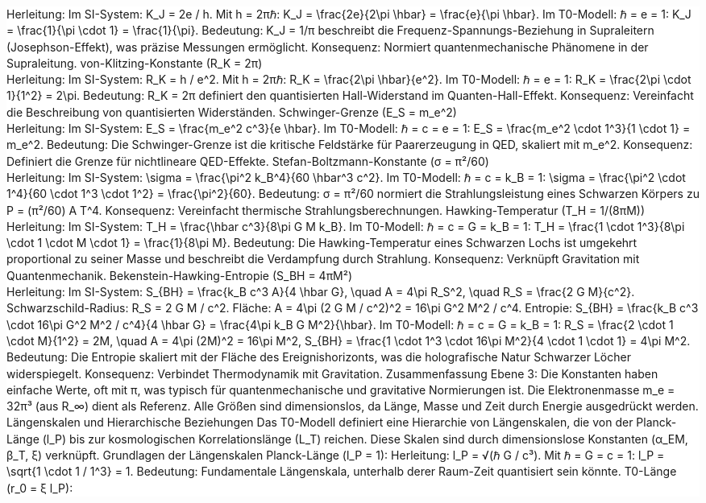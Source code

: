Herleitung: Im SI-System: K_J = 2e / h. Mit h = 2πℏ:
K_J = \frac{2e}{2\pi \hbar} = \frac{e}{\pi \hbar}.
Im T0-Modell: ℏ = e = 1:
K_J = \frac{1}{\pi \cdot 1} = \frac{1}{\pi}.
Bedeutung: K_J = 1/π beschreibt die Frequenz-Spannungs-Beziehung in Supraleitern (Josephson-Effekt), was präzise Messungen ermöglicht.
Konsequenz: Normiert quantenmechanische Phänomene in der Supraleitung.
von-Klitzing-Konstante (R_K = 2π)  
Herleitung: Im SI-System: R_K = h / e^2. Mit h = 2πℏ:
R_K = \frac{2\pi \hbar}{e^2}.
Im T0-Modell: ℏ = e = 1:
R_K = \frac{2\pi \cdot 1}{1^2} = 2\pi.
Bedeutung: R_K = 2π definiert den quantisierten Hall-Widerstand im Quanten-Hall-Effekt.
Konsequenz: Vereinfacht die Beschreibung von quantisierten Widerständen.
Schwinger-Grenze (E_S = m_e^2)  
Herleitung: Im SI-System:
E_S = \frac{m_e^2 c^3}{e \hbar}.
Im T0-Modell: ℏ = c = e = 1:
E_S = \frac{m_e^2 \cdot 1^3}{1 \cdot 1} = m_e^2.
Bedeutung: Die Schwinger-Grenze ist die kritische Feldstärke für Paarerzeugung in QED, skaliert mit m_e^2.
Konsequenz: Definiert die Grenze für nichtlineare QED-Effekte.
Stefan-Boltzmann-Konstante (σ = π²/60)  
Herleitung: Im SI-System:
\sigma = \frac{\pi^2 k_B^4}{60 \hbar^3 c^2}.
Im T0-Modell: ℏ = c = k_B = 1:
\sigma = \frac{\pi^2 \cdot 1^4}{60 \cdot 1^3 \cdot 1^2} = \frac{\pi^2}{60}.
Bedeutung: σ = π²/60 normiert die Strahlungsleistung eines Schwarzen Körpers zu P = (π²/60) A T^4.
Konsequenz: Vereinfacht thermische Strahlungsberechnungen.
Hawking-Temperatur (T_H = 1/(8πM))  
Herleitung: Im SI-System:
T_H = \frac{\hbar c^3}{8\pi G M k_B}.
Im T0-Modell: ℏ = c = G = k_B = 1:
T_H = \frac{1 \cdot 1^3}{8\pi \cdot 1 \cdot M \cdot 1} = \frac{1}{8\pi M}.
Bedeutung: Die Hawking-Temperatur eines Schwarzen Lochs ist umgekehrt proportional zu seiner Masse und beschreibt die Verdampfung durch Strahlung.
Konsequenz: Verknüpft Gravitation mit Quantenmechanik.
Bekenstein-Hawking-Entropie (S_BH = 4πM²)  
Herleitung: Im SI-System:
S_{BH} = \frac{k_B c^3 A}{4 \hbar G}, \quad A = 4\pi R_S^2, \quad R_S = \frac{2 G M}{c^2}.
Schwarzschild-Radius: R_S = 2 G M / c^2.
Fläche: A = 4\pi (2 G M / c^2)^2 = 16\pi G^2 M^2 / c^4.
Entropie:
S_{BH} = \frac{k_B c^3 \cdot 16\pi G^2 M^2 / c^4}{4 \hbar G} = \frac{4\pi k_B G M^2}{\hbar}.
Im T0-Modell: ℏ = c = G = k_B = 1:
R_S = \frac{2 \cdot 1 \cdot M}{1^2} = 2M, \quad A = 4\pi (2M)^2 = 16\pi M^2,
S_{BH} = \frac{1 \cdot 1^3 \cdot 16\pi M^2}{4 \cdot 1 \cdot 1} = 4\pi M^2.
Bedeutung: Die Entropie skaliert mit der Fläche des Ereignishorizonts, was die holografische Natur Schwarzer Löcher widerspiegelt.
Konsequenz: Verbindet Thermodynamik mit Gravitation.
Zusammenfassung Ebene 3:
Die Konstanten haben einfache Werte, oft mit π, was typisch für quantenmechanische und gravitative Normierungen ist. Die Elektronenmasse m_e = 32π³ (aus R_∞) dient als Referenz. Alle Größen sind dimensionslos, da Länge, Masse und Zeit durch Energie ausgedrückt werden.
Längenskalen und Hierarchische Beziehungen
Das T0-Modell definiert eine Hierarchie von Längenskalen, die von der Planck-Länge (l_P) bis zur kosmologischen Korrelationslänge (L_T) reichen. Diese Skalen sind durch dimensionslose Konstanten (α_EM, β_T, ξ) verknüpft.
Grundlagen der Längenskalen
Planck-Länge (l_P = 1):
Herleitung: l_P = √(ℏ G / c³). Mit ℏ = G = c = 1:
l_P = \sqrt{1 \cdot 1 / 1^3} = 1.
Bedeutung: Fundamentale Längenskala, unterhalb derer Raum-Zeit quantisiert sein könnte.
T0-Länge (r_0 = ξ l_P):